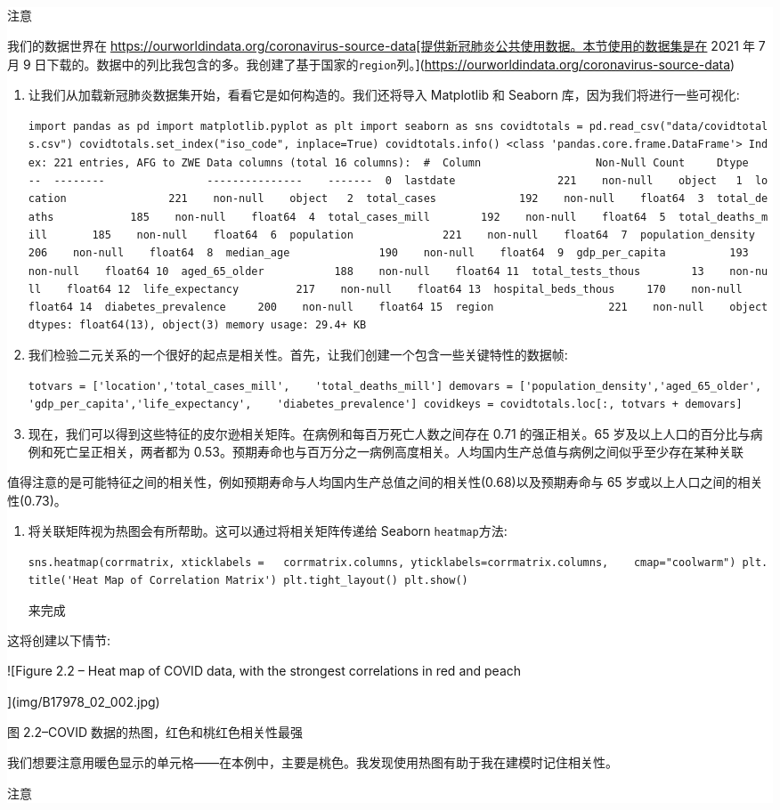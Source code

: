 注意

我们的数据世界在 https://ourworldindata.org/coronavirus-source-data[提供新冠肺炎公共使用数据。本节使用的数据集是在 2021 年 7 月 9 日下载的。数据中的列比我包含的多。我创建了基于国家的`region`列。](https://ourworldindata.org/coronavirus-source-data)

1.  让我们从加载新冠肺炎数据集开始，看看它是如何构造的。我们还将导入 Matplotlib 和 Seaborn 库，因为我们将进行一些可视化:

    ```
    import pandas as pd import matplotlib.pyplot as plt import seaborn as sns covidtotals = pd.read_csv("data/covidtotals.csv") covidtotals.set_index("iso_code", inplace=True) covidtotals.info() <class 'pandas.core.frame.DataFrame'> Index: 221 entries, AFG to ZWE Data columns (total 16 columns):  #  Column                  Non-Null Count     Dtype   --  --------                ---------------    -------  0  lastdate                221    non-null    object   1  location                221    non-null    object   2  total_cases             192    non-null    float64  3  total_deaths            185    non-null    float64  4  total_cases_mill        192    non-null    float64  5  total_deaths_mill       185    non-null    float64  6  population              221    non-null    float64  7  population_density      206    non-null    float64  8  median_age              190    non-null    float64  9  gdp_per_capita          193    non-null    float64 10  aged_65_older           188    non-null    float64 11  total_tests_thous        13    non-null    float64 12  life_expectancy         217    non-null    float64 13  hospital_beds_thous     170    non-null    float64 14  diabetes_prevalence     200    non-null    float64 15  region                  221    non-null    object dtypes: float64(13), object(3) memory usage: 29.4+ KB
    ```

2.  我们检验二元关系的一个很好的起点是相关性。首先，让我们创建一个包含一些关键特性的数据帧:

    ```
    totvars = ['location','total_cases_mill',    'total_deaths_mill'] demovars = ['population_density','aged_65_older',    'gdp_per_capita','life_expectancy',    'diabetes_prevalence'] covidkeys = covidtotals.loc[:, totvars + demovars]
    ```

3.  现在，我们可以得到这些特征的皮尔逊相关矩阵。在病例和每百万死亡人数之间存在 0.71 的强正相关。65 岁及以上人口的百分比与病例和死亡呈正相关，两者都为 0.53。预期寿命也与百万分之一病例高度相关。人均国内生产总值与病例之间似乎至少存在某种关联

值得注意的是可能特征之间的相关性，例如预期寿命与人均国内生产总值之间的相关性(0.68)以及预期寿命与 65 岁或以上人口之间的相关性(0.73)。

1.  将关联矩阵视为热图会有所帮助。这可以通过将相关矩阵传递给 Seaborn `heatmap`方法:

    ```
    sns.heatmap(corrmatrix, xticklabels =   corrmatrix.columns, yticklabels=corrmatrix.columns,    cmap="coolwarm") plt.title('Heat Map of Correlation Matrix') plt.tight_layout() plt.show()
    ```

    来完成

这将创建以下情节:

![Figure 2.2 – Heat map of COVID data, with the strongest correlations in red and peach

](img/B17978_02_002.jpg)

图 2.2–COVID 数据的热图，红色和桃红色相关性最强

我们想要注意用暖色显示的单元格——在本例中，主要是桃色。我发现使用热图有助于我在建模时记住相关性。

注意
